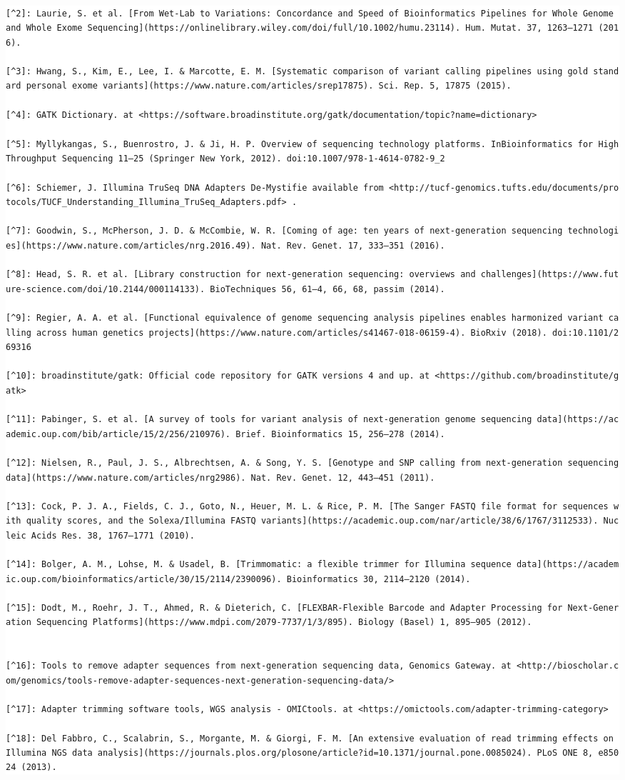 ```
[^2]: Laurie, S. et al. [From Wet-Lab to Variations: Concordance and Speed of Bioinformatics Pipelines for Whole Genome and Whole Exome Sequencing](https://onlinelibrary.wiley.com/doi/full/10.1002/humu.23114). Hum. Mutat. 37, 1263–1271 (2016).

[^3]: Hwang, S., Kim, E., Lee, I. & Marcotte, E. M. [Systematic comparison of variant calling pipelines using gold standard personal exome variants](https://www.nature.com/articles/srep17875). Sci. Rep. 5, 17875 (2015).

[^4]: GATK Dictionary. at <https://software.broadinstitute.org/gatk/documentation/topic?name=dictionary>

[^5]: Myllykangas, S., Buenrostro, J. & Ji, H. P. Overview of sequencing technology platforms. InBioinformatics for High Throughput Sequencing 11–25 (Springer New York, 2012). doi:10.1007/978-1-4614-0782-9_2

[^6]: Schiemer, J. Illumina TruSeq DNA Adapters De-Mystifie available from <http://tucf-genomics.tufts.edu/documents/protocols/TUCF_Understanding_Illumina_TruSeq_Adapters.pdf> .

[^7]: Goodwin, S., McPherson, J. D. & McCombie, W. R. [Coming of age: ten years of next-generation sequencing technologies](https://www.nature.com/articles/nrg.2016.49). Nat. Rev. Genet. 17, 333–351 (2016).

[^8]: Head, S. R. et al. [Library construction for next-generation sequencing: overviews and challenges](https://www.future-science.com/doi/10.2144/000114133). BioTechniques 56, 61–4, 66, 68, passim (2014).

[^9]: Regier, A. A. et al. [Functional equivalence of genome sequencing analysis pipelines enables harmonized variant calling across human genetics projects](https://www.nature.com/articles/s41467-018-06159-4). BioRxiv (2018). doi:10.1101/269316

[^10]: broadinstitute/gatk: Official code repository for GATK versions 4 and up. at <https://github.com/broadinstitute/gatk>

[^11]: Pabinger, S. et al. [A survey of tools for variant analysis of next-generation genome sequencing data](https://academic.oup.com/bib/article/15/2/256/210976). Brief. Bioinformatics 15, 256–278 (2014).

[^12]: Nielsen, R., Paul, J. S., Albrechtsen, A. & Song, Y. S. [Genotype and SNP calling from next-generation sequencing data](https://www.nature.com/articles/nrg2986). Nat. Rev. Genet. 12, 443–451 (2011).

[^13]: Cock, P. J. A., Fields, C. J., Goto, N., Heuer, M. L. & Rice, P. M. [The Sanger FASTQ file format for sequences with quality scores, and the Solexa/Illumina FASTQ variants](https://academic.oup.com/nar/article/38/6/1767/3112533). Nucleic Acids Res. 38, 1767–1771 (2010).

[^14]: Bolger, A. M., Lohse, M. & Usadel, B. [Trimmomatic: a flexible trimmer for Illumina sequence data](https://academic.oup.com/bioinformatics/article/30/15/2114/2390096). Bioinformatics 30, 2114–2120 (2014).

[^15]: Dodt, M., Roehr, J. T., Ahmed, R. & Dieterich, C. [FLEXBAR-Flexible Barcode and Adapter Processing for Next-Generation Sequencing Platforms](https://www.mdpi.com/2079-7737/1/3/895). Biology (Basel) 1, 895–905 (2012).


[^16]: Tools to remove adapter sequences from next-generation sequencing data, Genomics Gateway. at <http://bioscholar.com/genomics/tools-remove-adapter-sequences-next-generation-sequencing-data/>

[^17]: Adapter trimming software tools, WGS analysis - OMICtools. at <https://omictools.com/adapter-trimming-category>

[^18]: Del Fabbro, C., Scalabrin, S., Morgante, M. & Giorgi, F. M. [An extensive evaluation of read trimming effects on Illumina NGS data analysis](https://journals.plos.org/plosone/article?id=10.1371/journal.pone.0085024). PLoS ONE 8, e85024 (2013).
```

[^1]: Heldenbrand, J. R. et al. [Performance benchmarking of GATK3.8 and GATK4](https://www.biorxiv.org/content/10.1101/348565v1). BioRxiv (2018). doi:10.1101/348565
[^19]: Babraham Bioinformatics - FastQC A Quality Control tool for High Throughput Sequence Data. at <http://www.bioinformatics.babraham.ac.uk/projects/fastqc/>
[^20]: Schmieder, R. & Edwards, R. [Quality control and preprocessing of metagenomic datasets](https://academic.oup.com/bioinformatics/article/27/6/863/236283). Bioinformatics 27, 863–864 (2011).
[^21]: Cox, M. P., Peterson, D. A. & Biggs, P. J. [SolexaQA: At-a-glance quality assessment of Illumina second-generation sequencing data](https://bmcbioinformatics.biomedcentral.com/articles/10.1186/1471-2105-11-485). BMC Bioinformatics 11, 485 (2010).
[^22]: GATK Doc Article #1213. at <https://software.broadinstitute.org/gatk/documentation/article.php?id=1213>
[^23]: Li, H. [Aligning sequence reads, clone sequences and assembly contigs with BWA-MEM](https://arxiv.org/abs/1303.3997). (2013).
[^24]: Langmead, B. & Salzberg, S. L. [Fast gapped-read alignment with Bowtie 2](https://www.nature.com/articles/nmeth.1923). Nat. Methods 9, 357–359 (2012).
[^25]: Li, H. & Homer, N. [A survey of sequence alignment algorithms for next-generation sequencing](https://genomebiology.biomedcentral.com/articles/10.1186/gb-2010-11-10-r99). Brief. Bioinformatics 11, 473–483 (2010).
[^26]: Thankaswamy-Kosalai, S., Sen, P. & Nookaew, I. [Evaluation and assessment of read-mapping by multiple next-generation sequencing aligners based on genome-wide characteristics](https://www.ncbi.nlm.nih.gov/pubmed/28286147). Genomics 109, 186–191 (2017).
[^27]: Li, H. et al. [The Sequence Alignment/Map format and SAMtools](https://academic.oup.com/bioinformatics/article/25/16/2078/204688). Bioinformatics 25, 2078–2079 (2009).
[^28]: How PCR duplicates arise in next-generation sequencing. at <http://www.cureffi.org/2012/12/11/how-pcr-duplicates-arise-in-next-generation-sequencing/>
[^29]: Faust, G. G. & Hall, I. M. [SAMBLASTER: fast duplicate marking and structural variant read extraction](https://academic.oup.com/bioinformatics/article/30/17/2503/2748175). Bioinformatics 30, 2503–2505 (2014).
[^30]: Tarasov, A., Vilella, A. J., Cuppen, E., Nijman, I. J. & Prins, P. [Sambamba: fast processing of NGS alignment formats](https://academic.oup.com/bioinformatics/article/31/12/2032/214758). Bioinformatics 31, 2032–2034 (2015).
[^31]: NOVOCRAFT TECHNOLOGIES SDN BHD. Novocraft. NOVOCRAFT TECHNOLOGIES SDN BHD at <http://www.novocraft.com/>
[^32]: Picard Tools - By Broad Institute. at <https://broadinstitute.github.io/picard/>
[^33]: DePristo, M. A. et al. [A framework for variation discovery and genotyping using next-generation DNA sequencing data](https://www.nature.com/articles/ng.806). Nat. Genet. 43, 491–498 (2011).
[^34]: Albers, C. A. et al. [Dindel: accurate indel calls from short-read data](https://genome.cshlp.org/content/21/6/961.long). Genome Res. 21, 961–973 (2011).
[^35]: Homer, N. & Nelson, S. F. [Improved variant discovery through local re-alignment of short-read next-generation sequencing data using SRMA](https://academic.oup.com/bioinformatics/article/31/12/2032/214758). Genome Biol. 11, R99 (2010).
[^36]: Van der Auwera, G. A. et al. [From FastQ data to high confidence variant calls: the Genome Analysis Toolkit best practices pipeline](https://currentprotocols.onlinelibrary.wiley.com/doi/abs/10.1002/0471250953.bi1110s43). Curr. Protoc. Bioinformatics 11, 11.10.1-11.10.33 (2013).
[^37]: Rimmer, A. et al. [Integrating mapping-, assembly- and haplotype-based approaches for calling variants in clinical sequencing applications](https://www.nature.com/articles/ng.3036). Nat. Genet. 46, 912–918 (2014).
[^38]: Garrison, E. & Marth, G. [Haplotype-based variant detection from short-read sequencing](https://arxiv.org/abs/1207.3907). arXiv (2012).
[^39]: Poplin, R. et al. [Scaling accurate genetic variant discovery to tens of thousands of samples](https://www.biorxiv.org/content/10.1101/201178v3). BioRxiv (2017). 
[^40]: Ebbert, M. T. W. et al. [Evaluating the necessity of PCR duplicate removal from next-generation sequencing data and a comparison of approaches](https://bmcbioinformatics.biomedcentral.com/articles/10.1186/s12859-016-1097-3). BMC Bioinformatics 17 Suppl 7, 239 (2016).
[^41]: Olson, N. D. et al. [Best practices for evaluating single nucleotide variant calling methods for microbial genomics](https://www.ncbi.nlm.nih.gov/pmc/articles/PMC4493402/). Front. Genet. 6, 235 (2015).
[^42]: Cabanski, C. R. et al. [ReQON: a Bioconductor package for recalibrating quality scores from next-generation sequencing data](https://bmcbioinformatics.biomedcentral.com/articles/10.1186/1471-2105-13-221). BMC Bioinformatics 13, 221 (2012).
[^43]: Bansal, V. [A statistical method for the detection of variants from next-generation resequencing of DNA pools](https://academic.oup.com/bioinformatics/article/26/12/i318/285976). Bioinformatics 26, i318-24 (2010).
[^44]: Cibulskis, K. et al. [Sensitive detection of somatic point mutations in impure and heterogeneous cancer samples](https://www.nature.com/articles/nbt.2514). Nat. Biotechnol. 31, 213–219 (2013).
[^45]: Danecek, P. et al. [The variant call format and VCFtools](https://academic.oup.com/bioinformatics/article/27/15/2156/402296). Bioinformatics 27, 2156–2158 (2011).
[^46]: Li, H. [Toward better understanding of artifacts in variant calling from high-coverage samples](https://academic.oup.com/bioinformatics/article/30/20/2843/2422145). Bioinformatics 30, 2843–2851 (2014).
[^47]: hail-is/hail: Scalable genomic data analysis. at <https://github.com/hail-is/hail>
[^48]: Paila, U., Chapman, B. A., Kirchner, R. & Quinlan, A. R. [GEMINI: integrative exploration of genetic variation and genome annotations](https://journals.plos.org/ploscompbiol/article?id=10.1371/journal.pcbi.1003153). PLoS Comput. Biol. 9, e1003153 (2013).
[^49]: Peng, G. et al. [Rare variant detection using family-based sequencing analysis](https://www.pnas.org/content/110/10/3985). Proc Natl Acad Sci USA 110, 3985–3990 (2013).
[^50]: Boyle, A. P. et al. [Annotation of functional variation in personal genomes using RegulomeDB](https://genome.cshlp.org/content/22/9/1790.long). Genome Res. 22, 1790–1797 (2012).
[^51]: What's in the resource bundle and how can I get it? — GATK-Forum. at <https://gatkforums.broadinstitute.org/gatk/discussion/1213/whats-in-the-resource-bundle-and-how-can-i-get-it>
[^52]: Afgan, E. et al. [The Galaxy platform for accessible, reproducible and collaborative biomedical analyses: 2018 update](https://academic.oup.com/nar/article/46/W1/W537/5001157). Nucleic Acids Res. 46, W537–W544 (2018).
[^53]: Stephens, Z. D. et al. [Simulating Next-Generation Sequencing Datasets from Empirical Mutation and Sequencing Models](https://journals.plos.org/plosone/article?id=10.1371/journal.pone.0167047). PLoS ONE 11, e0167047 (2016).
[//]: <> (These are common abbreviations in the page.)